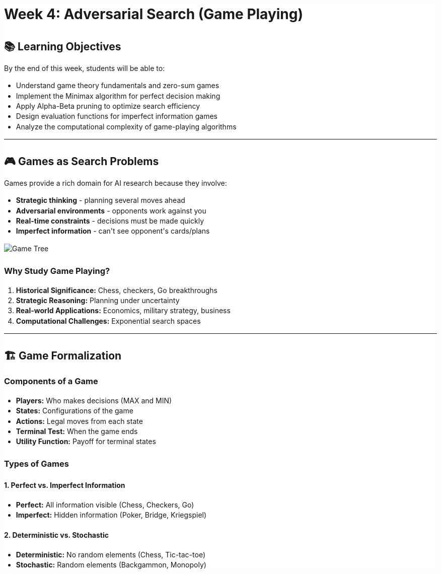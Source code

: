 # Week 4: Adversarial Search (Game Playing)

## 📚 Learning Objectives
By the end of this week, students will be able to:
- Understand game theory fundamentals and zero-sum games
- Implement the Minimax algorithm for perfect decision making
- Apply Alpha-Beta pruning to optimize search efficiency
- Design evaluation functions for imperfect information games
- Analyze the computational complexity of game-playing algorithms

---

## 🎮 Games as Search Problems

Games provide a rich domain for AI research because they involve:
- **Strategic thinking** - planning several moves ahead
- **Adversarial environments** - opponents work against you
- **Real-time constraints** - decisions must be made quickly
- **Imperfect information** - can't see opponent's cards/plans

![Game Tree](https://upload.wikimedia.org/wikipedia/commons/thumb/6/6f/Minimax.svg/400px-Minimax.svg.png)

### Why Study Game Playing?
1. **Historical Significance:** Chess, checkers, Go breakthroughs
2. **Strategic Reasoning:** Planning under uncertainty
3. **Real-world Applications:** Economics, military strategy, business
4. **Computational Challenges:** Exponential search spaces

---

## 🏗️ Game Formalization

### Components of a Game
- **Players:** Who makes decisions (MAX and MIN)
- **States:** Configurations of the game
- **Actions:** Legal moves from each state  
- **Terminal Test:** When the game ends
- **Utility Function:** Payoff for terminal states

### Types of Games

#### 1. **Perfect vs. Imperfect Information**
- **Perfect:** All information visible (Chess, Checkers, Go)
- **Imperfect:** Hidden information (Poker, Bridge, Kriegspiel)

#### 2. **Deterministic vs. Stochastic**
- **Deterministic:** No random elements (Chess, Tic-tac-toe)
- **Stochastic:** Random elements (Backgammon, Monopoly)
